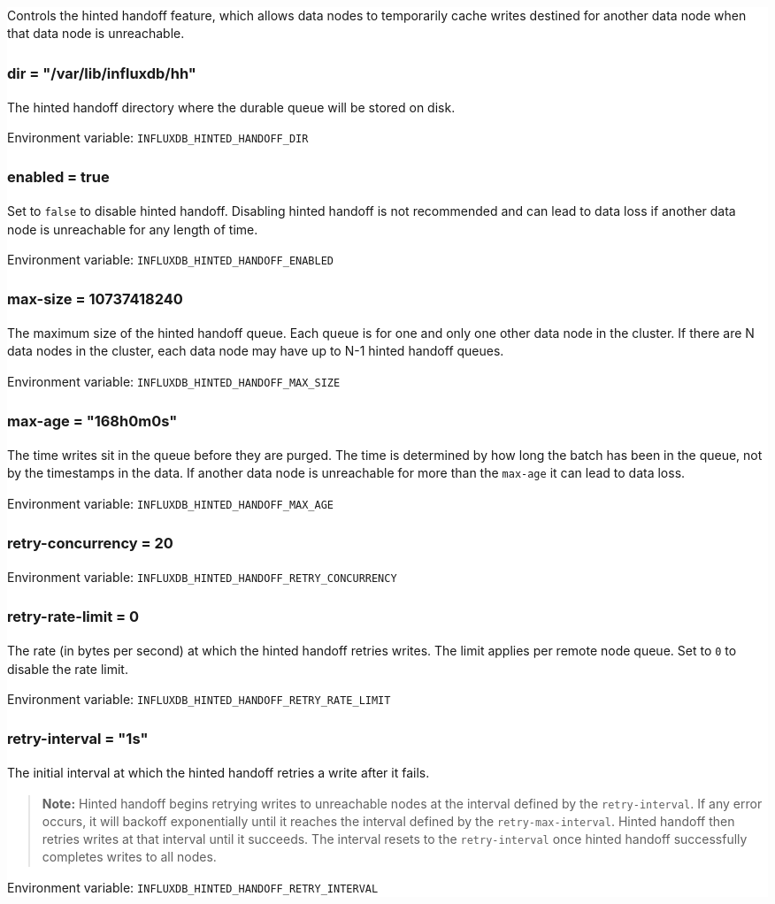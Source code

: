 Controls the hinted handoff feature, which allows data nodes to temporarily cache writes destined for another data node when that data node is unreachable.

###  dir = "/var/lib/influxdb/hh"

The hinted handoff directory where the durable queue will be stored on disk.

Environment variable: `INFLUXDB_HINTED_HANDOFF_DIR`

###  enabled = true

Set to `false` to disable hinted handoff.
Disabling hinted handoff is not recommended and can lead to data loss if another data node is unreachable for any length of time.

Environment variable: `INFLUXDB_HINTED_HANDOFF_ENABLED`

###  max-size = 10737418240

The maximum size of the hinted handoff queue.
Each queue is for one and only one other data node in the cluster.
If there are N data nodes in the cluster, each data node may have up to N-1 hinted handoff queues.

Environment variable: `INFLUXDB_HINTED_HANDOFF_MAX_SIZE`

###  max-age = "168h0m0s"  

The time writes sit in the queue before they are purged. The time is determined by how long the batch has been in the queue, not by the timestamps in the data.
If another data node is unreachable for more than the `max-age` it can lead to data loss.

Environment variable: `INFLUXDB_HINTED_HANDOFF_MAX_AGE`

###  retry-concurrency = 20

Environment variable: `INFLUXDB_HINTED_HANDOFF_RETRY_CONCURRENCY`

###  retry-rate-limit = 0

The rate (in bytes per second) at which the hinted handoff retries writes.
The limit applies per remote node queue.
Set to `0` to disable the rate limit.

Environment variable: `INFLUXDB_HINTED_HANDOFF_RETRY_RATE_LIMIT`

###  retry-interval = "1s"

The initial interval at which the hinted handoff retries a write after it fails.

> **Note:** Hinted handoff begins retrying writes to unreachable nodes at the interval defined by the `retry-interval`. If any error occurs, it will backoff exponentially until it reaches the interval defined by the `retry-max-interval`. Hinted handoff then retries writes at that interval until it succeeds. The interval resets to the `retry-interval` once hinted handoff successfully completes writes to all nodes.

Environment variable: `INFLUXDB_HINTED_HANDOFF_RETRY_INTERVAL`

